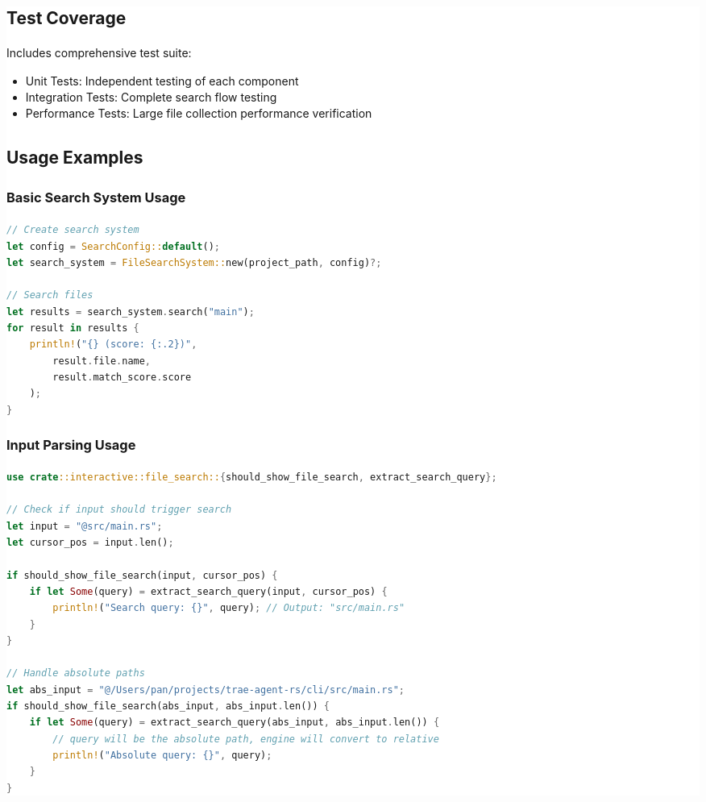 ## Test Coverage

Includes comprehensive test suite:

- Unit Tests: Independent testing of each component
- Integration Tests: Complete search flow testing
- Performance Tests: Large file collection performance verification

## Usage Examples

### Basic Search System Usage

```rust
// Create search system
let config = SearchConfig::default();
let search_system = FileSearchSystem::new(project_path, config)?;

// Search files
let results = search_system.search("main");
for result in results {
    println!("{} (score: {:.2})",
        result.file.name,
        result.match_score.score
    );
}
```

### Input Parsing Usage

```rust
use crate::interactive::file_search::{should_show_file_search, extract_search_query};

// Check if input should trigger search
let input = "@src/main.rs";
let cursor_pos = input.len();

if should_show_file_search(input, cursor_pos) {
    if let Some(query) = extract_search_query(input, cursor_pos) {
        println!("Search query: {}", query); // Output: "src/main.rs"
    }
}

// Handle absolute paths
let abs_input = "@/Users/pan/projects/trae-agent-rs/cli/src/main.rs";
if should_show_file_search(abs_input, abs_input.len()) {
    if let Some(query) = extract_search_query(abs_input, abs_input.len()) {
        // query will be the absolute path, engine will convert to relative
        println!("Absolute query: {}", query);
    }
}
```
